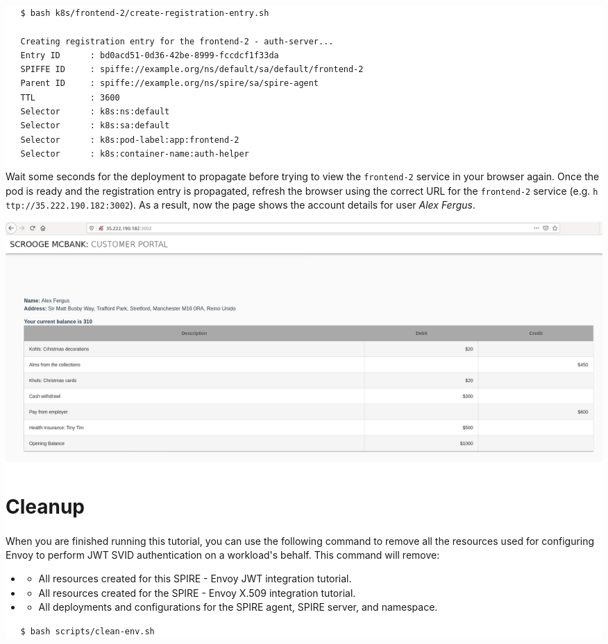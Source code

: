 ```console
   $ bash k8s/frontend-2/create-registration-entry.sh

   Creating registration entry for the frontend-2 - auth-server...
   Entry ID      : bd0acd51-0d36-42be-8999-fccdcf1f33da
   SPIFFE ID     : spiffe://example.org/ns/default/sa/default/frontend-2
   Parent ID     : spiffe://example.org/ns/spire/sa/spire-agent
   TTL           : 3600
   Selector      : k8s:ns:default
   Selector      : k8s:sa:default
   Selector      : k8s:pod-label:app:frontend-2
   Selector      : k8s:container-name:auth-helper
```

Wait some seconds for the deployment to propagate before trying to view the `frontend-2` service in your browser again.
Once the pod is ready and the registration entry is propagated, refresh the browser using the correct URL for the `frontend-2` service (e.g. `http://35.222.190.182:3002`). As a result, now the page shows the account details for user _Alex Fergus_.

![Frontend-2][frontend-2-view]

[frontend-2-view]: images/frontend-2_view.png "Frontend-2 view"


# Cleanup

When you are finished running this tutorial, you can use the following command to remove all the resources used for configuring Envoy to perform JWT SVID authentication on a workload's behalf. This command will remove:
   * - All resources created for this SPIRE - Envoy JWT integration tutorial.
   * - All resources created for the SPIRE - Envoy X.509 integration tutorial.
   * - All deployments and configurations for the SPIRE agent, SPIRE server, and namespace.

```console
   $ bash scripts/clean-env.sh
```


[diagram]: images/SPIRE-Envoy_JWT-SVID_diagram.png "SPIRE Envoy integration diagram"
[frontend-view]: images/frontend_view.png "Frontend view"
[frontend-2-view-no-details]: images/frontend-2_view_no_details.png "Frontend-2 view no details account"